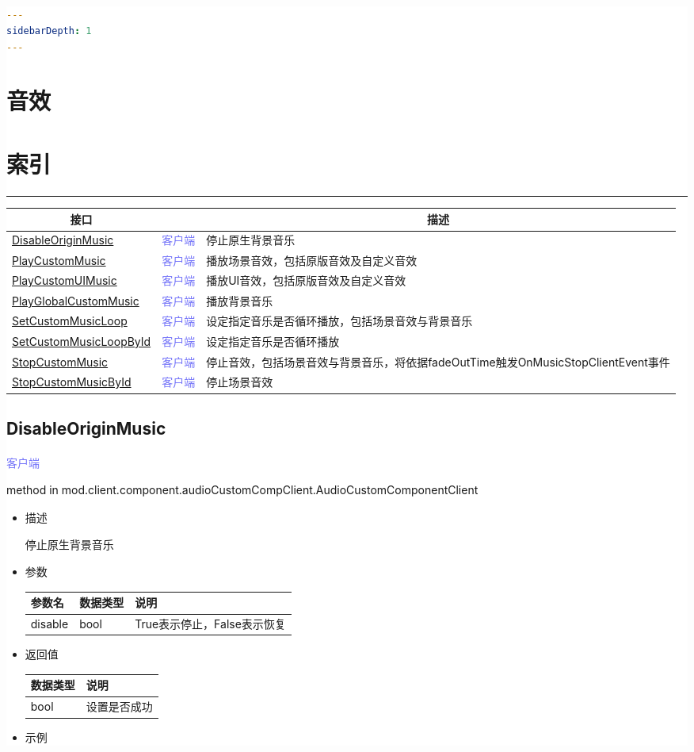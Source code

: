```yaml
---
sidebarDepth: 1
---
```

# 音效

# 索引

---

| 接口 | <div style="width: 3em"></div> | 描述 |
| --- | --- | --- |
| [DisableOriginMusic](音效.md#disableoriginmusic) | <span style="display:inline;color:#7575f9">客户端</span> | 停止原生背景音乐 |
| [PlayCustomMusic](音效.md#playcustommusic) | <span style="display:inline;color:#7575f9">客户端</span> | 播放场景音效，包括原版音效及自定义音效 |
| [PlayCustomUIMusic](音效.md#playcustomuimusic) | <span style="display:inline;color:#7575f9">客户端</span> | 播放UI音效，包括原版音效及自定义音效 |
| [PlayGlobalCustomMusic](音效.md#playglobalcustommusic) | <span style="display:inline;color:#7575f9">客户端</span> | 播放背景音乐 |
| [SetCustomMusicLoop](音效.md#setcustommusicloop) | <span style="display:inline;color:#7575f9">客户端</span> | 设定指定音乐是否循环播放，包括场景音效与背景音乐 |
| [SetCustomMusicLoopById](音效.md#setcustommusicloopbyid) | <span style="display:inline;color:#7575f9">客户端</span> | 设定指定音乐是否循环播放 |
| [StopCustomMusic](音效.md#stopcustommusic) | <span style="display:inline;color:#7575f9">客户端</span> | 停止音效，包括场景音效与背景音乐，将依据fadeOutTime触发OnMusicStopClientEvent事件 |
| [StopCustomMusicById](音效.md#stopcustommusicbyid) | <span style="display:inline;color:#7575f9">客户端</span> | 停止场景音效 |

## DisableOriginMusic

<span style="display:inline;color:#7575f9">客户端</span>

method in mod.client.component.audioCustomCompClient.AudioCustomComponentClient

- 描述

    停止原生背景音乐

- 参数

    | 参数名 | <div style="width: 4em">数据类型</div> | 说明 |
    | :--- | :--- | :--- |
    | disable | bool | True表示停止，False表示恢复 |

- 返回值

    | <div style="width: 4em">数据类型</div> | 说明 |
    | :--- | :--- |
    | bool | 设置是否成功 |

- 示例
